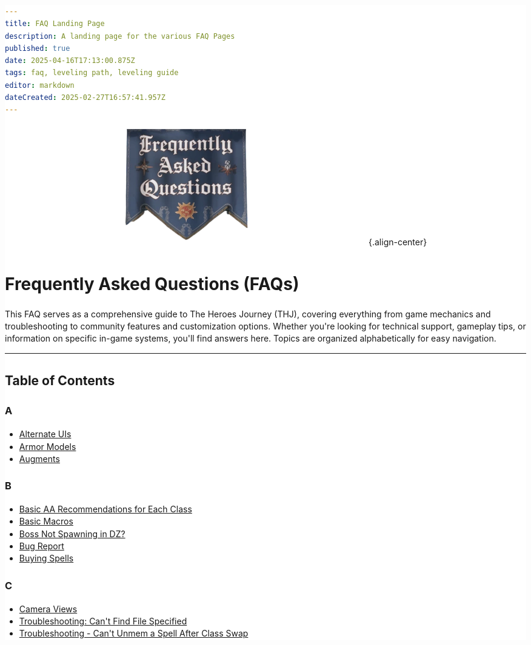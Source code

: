 ```yaml
---
title: FAQ Landing Page
description: A landing page for the various FAQ Pages
published: true
date: 2025-04-16T17:13:00.875Z
tags: faq, leveling path, leveling guide
editor: markdown
dateCreated: 2025-02-27T16:57:41.957Z
---
```


![faq2banner.webp](/faq2banner.webp){.align-center}

# **Frequently Asked Questions (FAQs)**

This FAQ serves as a comprehensive guide to The Heroes Journey (THJ), covering everything from game mechanics and troubleshooting to community features and customization options. Whether you're looking for technical support, gameplay tips, or information on specific in-game systems, you'll find answers here. Topics are organized alphabetically for easy navigation.

---

## **Table of Contents**

### **A**
- [Alternate UIs](#alternate-uis)
- [Armor Models](#armor-models)
- [Augments](#augments)

### **B**
- [Basic AA Recommendations for Each Class](#basic-aa-recommendations-for-each-class)
- [Basic Macros](#basic-macros)
- [Boss Not Spawning in DZ?](#boss-not-spawning-in-dz)
- [Bug Report](#bug-report)
- [Buying Spells](#buying-spells)

### **C**
- [Camera Views](#camera-views)
- [Troubleshooting: Can't Find File Specified](#troubleshooting-cant-find-file-specified)
- [Troubleshooting - Can't Unmem a Spell After Class Swap](#troubleshooting-cant-unmem-a-spell-after-class-swap)
  